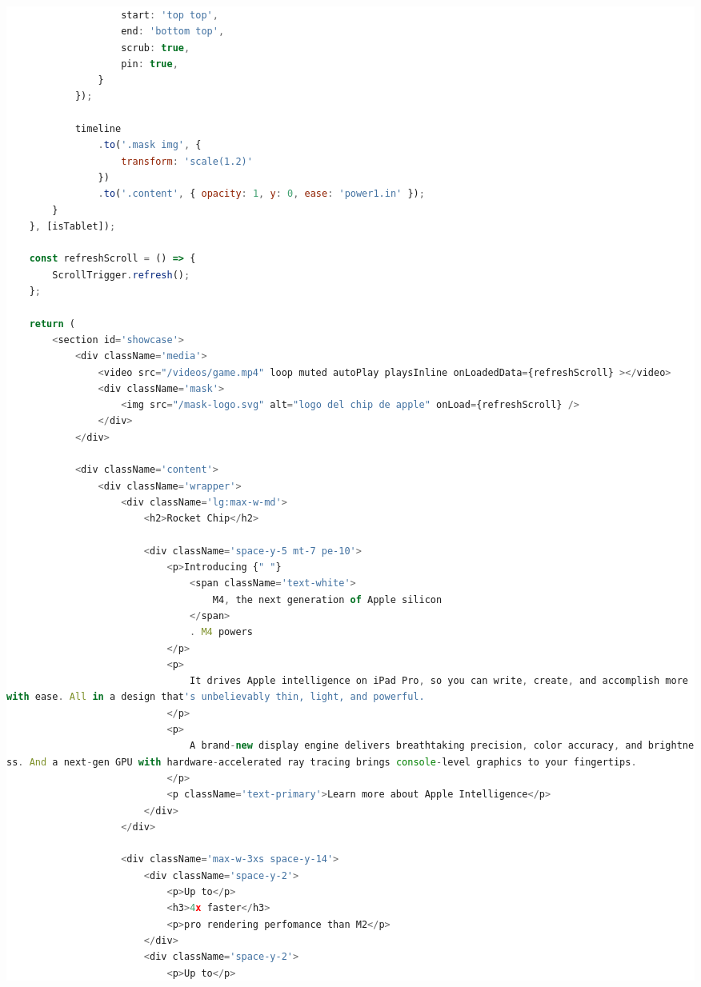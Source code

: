 ```javascript
                    start: 'top top',
                    end: 'bottom top',
                    scrub: true,
                    pin: true,
                }
            });

            timeline
                .to('.mask img', {
                    transform: 'scale(1.2)'
                })
                .to('.content', { opacity: 1, y: 0, ease: 'power1.in' });
        }
    }, [isTablet]);

    const refreshScroll = () => {
        ScrollTrigger.refresh();
    };

    return (
        <section id='showcase'>
            <div className='media'>
                <video src="/videos/game.mp4" loop muted autoPlay playsInline onLoadedData={refreshScroll} ></video>
                <div className='mask'>
                    <img src="/mask-logo.svg" alt="logo del chip de apple" onLoad={refreshScroll} />
                </div>
            </div>

            <div className='content'>
                <div className='wrapper'>
                    <div className='lg:max-w-md'>
                        <h2>Rocket Chip</h2>

                        <div className='space-y-5 mt-7 pe-10'>
                            <p>Introducing {" "}
                                <span className='text-white'>
                                    M4, the next generation of Apple silicon
                                </span>
                                . M4 powers
                            </p>
                            <p>
                                It drives Apple intelligence on iPad Pro, so you can write, create, and accomplish more with ease. All in a design that's unbelievably thin, light, and powerful.
                            </p>
                            <p>
                                A brand-new display engine delivers breathtaking precision, color accuracy, and brightness. And a next-gen GPU with hardware-accelerated ray tracing brings console-level graphics to your fingertips.
                            </p>
                            <p className='text-primary'>Learn more about Apple Intelligence</p>
                        </div>
                    </div>

                    <div className='max-w-3xs space-y-14'>
                        <div className='space-y-2'>
                            <p>Up to</p>
                            <h3>4x faster</h3>
                            <p>pro rendering perfomance than M2</p>
                        </div>
                        <div className='space-y-2'>
                            <p>Up to</p>
```